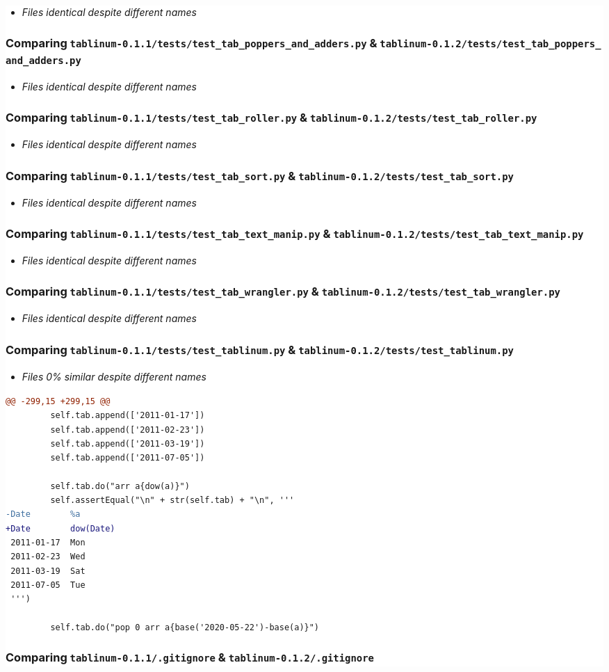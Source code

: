  * *Files identical despite different names*

### Comparing `tablinum-0.1.1/tests/test_tab_poppers_and_adders.py` & `tablinum-0.1.2/tests/test_tab_poppers_and_adders.py`

 * *Files identical despite different names*

### Comparing `tablinum-0.1.1/tests/test_tab_roller.py` & `tablinum-0.1.2/tests/test_tab_roller.py`

 * *Files identical despite different names*

### Comparing `tablinum-0.1.1/tests/test_tab_sort.py` & `tablinum-0.1.2/tests/test_tab_sort.py`

 * *Files identical despite different names*

### Comparing `tablinum-0.1.1/tests/test_tab_text_manip.py` & `tablinum-0.1.2/tests/test_tab_text_manip.py`

 * *Files identical despite different names*

### Comparing `tablinum-0.1.1/tests/test_tab_wrangler.py` & `tablinum-0.1.2/tests/test_tab_wrangler.py`

 * *Files identical despite different names*

### Comparing `tablinum-0.1.1/tests/test_tablinum.py` & `tablinum-0.1.2/tests/test_tablinum.py`

 * *Files 0% similar despite different names*

```diff
@@ -299,15 +299,15 @@
         self.tab.append(['2011-01-17'])
         self.tab.append(['2011-02-23'])
         self.tab.append(['2011-03-19'])
         self.tab.append(['2011-07-05'])
 
         self.tab.do("arr a{dow(a)}")
         self.assertEqual("\n" + str(self.tab) + "\n", '''
-Date        %a
+Date        dow(Date)
 2011-01-17  Mon
 2011-02-23  Wed
 2011-03-19  Sat
 2011-07-05  Tue
 ''')
 
         self.tab.do("pop 0 arr a{base('2020-05-22')-base(a)}")
```

### Comparing `tablinum-0.1.1/.gitignore` & `tablinum-0.1.2/.gitignore`
